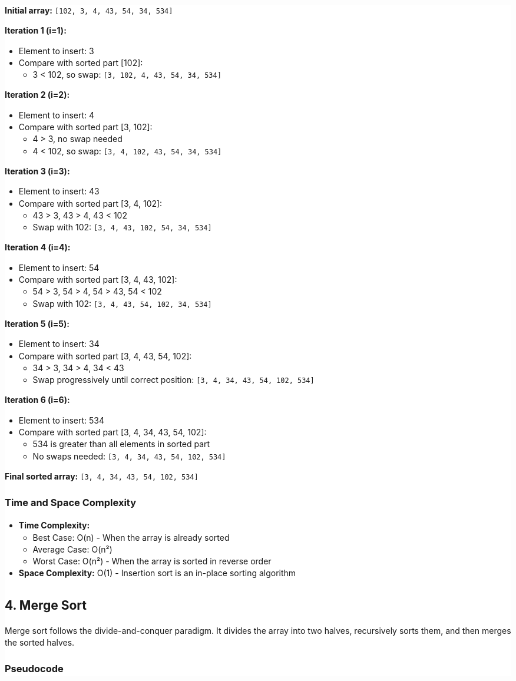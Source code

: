 **Initial array:** `[102, 3, 4, 43, 54, 34, 534]`

**Iteration 1 (i=1):**
- Element to insert: 3
- Compare with sorted part [102]:
  - 3 < 102, so swap: `[3, 102, 4, 43, 54, 34, 534]`

**Iteration 2 (i=2):**
- Element to insert: 4
- Compare with sorted part [3, 102]:
  - 4 > 3, no swap needed
  - 4 < 102, so swap: `[3, 4, 102, 43, 54, 34, 534]`

**Iteration 3 (i=3):**
- Element to insert: 43
- Compare with sorted part [3, 4, 102]:
  - 43 > 3, 43 > 4, 43 < 102
  - Swap with 102: `[3, 4, 43, 102, 54, 34, 534]`

**Iteration 4 (i=4):**
- Element to insert: 54
- Compare with sorted part [3, 4, 43, 102]:
  - 54 > 3, 54 > 4, 54 > 43, 54 < 102
  - Swap with 102: `[3, 4, 43, 54, 102, 34, 534]`

**Iteration 5 (i=5):**
- Element to insert: 34
- Compare with sorted part [3, 4, 43, 54, 102]:
  - 34 > 3, 34 > 4, 34 < 43
  - Swap progressively until correct position: `[3, 4, 34, 43, 54, 102, 534]`

**Iteration 6 (i=6):**
- Element to insert: 534
- Compare with sorted part [3, 4, 34, 43, 54, 102]:
  - 534 is greater than all elements in sorted part
  - No swaps needed: `[3, 4, 34, 43, 54, 102, 534]`

**Final sorted array:** `[3, 4, 34, 43, 54, 102, 534]`

### Time and Space Complexity

- **Time Complexity:**
  - Best Case: O(n) - When the array is already sorted
  - Average Case: O(n²)
  - Worst Case: O(n²) - When the array is sorted in reverse order
- **Space Complexity:** O(1) - Insertion sort is an in-place sorting algorithm

## 4. Merge Sort

Merge sort follows the divide-and-conquer paradigm. It divides the array into two halves, recursively sorts them, and then merges the sorted halves.

### Pseudocode
